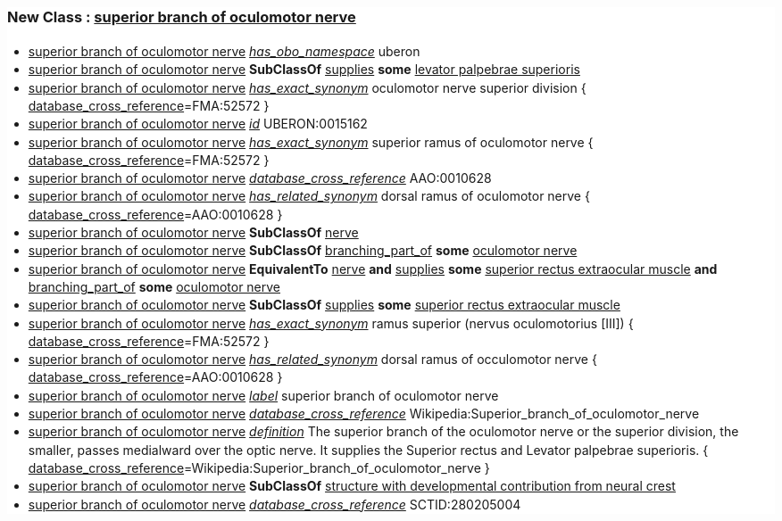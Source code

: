 ### New Class : [superior branch of oculomotor nerve](http://purl.obolibrary.org/obo/UBERON_0015162)

 * [superior branch of oculomotor nerve](http://purl.obolibrary.org/obo/UBERON_0015162) *[has_obo_namespace](http://www.geneontology.org/formats/oboInOwl#hasOBONamespace)* uberon
 * [superior branch of oculomotor nerve](http://purl.obolibrary.org/obo/UBERON_0015162) **SubClassOf** [supplies](http://purl.obolibrary.org/obo/FMA_86003) **some** [levator palpebrae superioris](http://purl.obolibrary.org/obo/UBERON_0001604)
 * [superior branch of oculomotor nerve](http://purl.obolibrary.org/obo/UBERON_0015162) *[has_exact_synonym](http://www.geneontology.org/formats/oboInOwl#hasExactSynonym)* oculomotor nerve superior division { [database_cross_reference](http://www.geneontology.org/formats/oboInOwl#hasDbXref)=FMA:52572 } 
 * [superior branch of oculomotor nerve](http://purl.obolibrary.org/obo/UBERON_0015162) *[id](http://www.geneontology.org/formats/oboInOwl#id)* UBERON:0015162
 * [superior branch of oculomotor nerve](http://purl.obolibrary.org/obo/UBERON_0015162) *[has_exact_synonym](http://www.geneontology.org/formats/oboInOwl#hasExactSynonym)* superior ramus of oculomotor nerve { [database_cross_reference](http://www.geneontology.org/formats/oboInOwl#hasDbXref)=FMA:52572 } 
 * [superior branch of oculomotor nerve](http://purl.obolibrary.org/obo/UBERON_0015162) *[database_cross_reference](http://www.geneontology.org/formats/oboInOwl#hasDbXref)* AAO:0010628
 * [superior branch of oculomotor nerve](http://purl.obolibrary.org/obo/UBERON_0015162) *[has_related_synonym](http://www.geneontology.org/formats/oboInOwl#hasRelatedSynonym)* dorsal ramus of oculomotor nerve { [database_cross_reference](http://www.geneontology.org/formats/oboInOwl#hasDbXref)=AAO:0010628 } 
 * [superior branch of oculomotor nerve](http://purl.obolibrary.org/obo/UBERON_0015162) **SubClassOf** [nerve](http://purl.obolibrary.org/obo/UBERON_0001021)
 * [superior branch of oculomotor nerve](http://purl.obolibrary.org/obo/UBERON_0015162) **SubClassOf** [branching_part_of](http://purl.obolibrary.org/obo/RO_0002380) **some** [oculomotor nerve](http://purl.obolibrary.org/obo/UBERON_0001643)
 * [superior branch of oculomotor nerve](http://purl.obolibrary.org/obo/UBERON_0015162) **EquivalentTo** [nerve](http://purl.obolibrary.org/obo/UBERON_0001021) **and** [supplies](http://purl.obolibrary.org/obo/FMA_86003) **some** [superior rectus extraocular muscle](http://purl.obolibrary.org/obo/UBERON_0006323) **and** [branching_part_of](http://purl.obolibrary.org/obo/RO_0002380) **some** [oculomotor nerve](http://purl.obolibrary.org/obo/UBERON_0001643)
 * [superior branch of oculomotor nerve](http://purl.obolibrary.org/obo/UBERON_0015162) **SubClassOf** [supplies](http://purl.obolibrary.org/obo/FMA_86003) **some** [superior rectus extraocular muscle](http://purl.obolibrary.org/obo/UBERON_0006323)
 * [superior branch of oculomotor nerve](http://purl.obolibrary.org/obo/UBERON_0015162) *[has_exact_synonym](http://www.geneontology.org/formats/oboInOwl#hasExactSynonym)* ramus superior (nervus oculomotorius [III]) { [database_cross_reference](http://www.geneontology.org/formats/oboInOwl#hasDbXref)=FMA:52572 } 
 * [superior branch of oculomotor nerve](http://purl.obolibrary.org/obo/UBERON_0015162) *[has_related_synonym](http://www.geneontology.org/formats/oboInOwl#hasRelatedSynonym)* dorsal ramus of occulomotor nerve { [database_cross_reference](http://www.geneontology.org/formats/oboInOwl#hasDbXref)=AAO:0010628 } 
 * [superior branch of oculomotor nerve](http://purl.obolibrary.org/obo/UBERON_0015162) *[label](http://www.w3.org/2000/01/rdf-schema#label)* superior branch of oculomotor nerve
 * [superior branch of oculomotor nerve](http://purl.obolibrary.org/obo/UBERON_0015162) *[database_cross_reference](http://www.geneontology.org/formats/oboInOwl#hasDbXref)* Wikipedia:Superior_branch_of_oculomotor_nerve
 * [superior branch of oculomotor nerve](http://purl.obolibrary.org/obo/UBERON_0015162) *[definition](http://purl.obolibrary.org/obo/IAO_0000115)* The superior branch of the oculomotor nerve or the superior division, the smaller, passes medialward over the optic nerve. It supplies the Superior rectus and Levator palpebrae superioris. { [database_cross_reference](http://www.geneontology.org/formats/oboInOwl#hasDbXref)=Wikipedia:Superior_branch_of_oculomotor_nerve } 
 * [superior branch of oculomotor nerve](http://purl.obolibrary.org/obo/UBERON_0015162) **SubClassOf** [structure with developmental contribution from neural crest](http://purl.obolibrary.org/obo/UBERON_0010314)
 * [superior branch of oculomotor nerve](http://purl.obolibrary.org/obo/UBERON_0015162) *[database_cross_reference](http://www.geneontology.org/formats/oboInOwl#hasDbXref)* SCTID:280205004